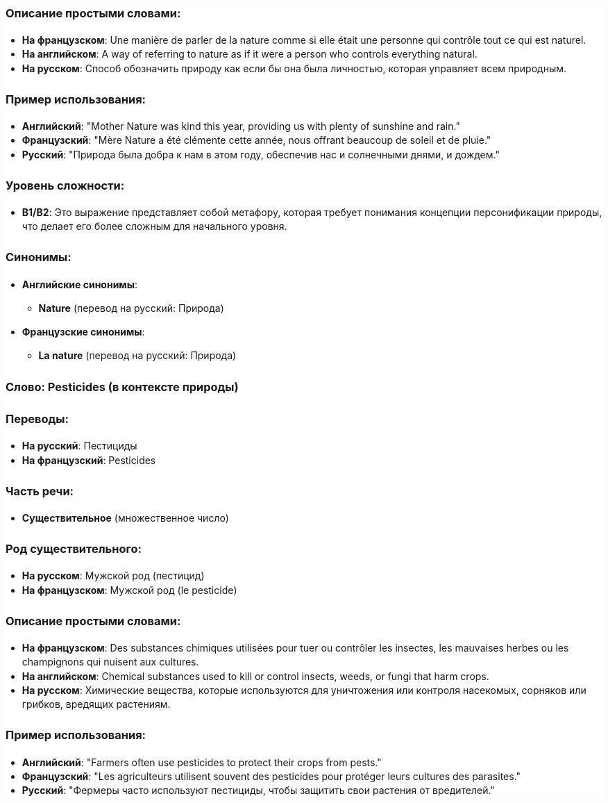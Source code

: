 ### Описание простыми словами:
- **На французском**: Une manière de parler de la nature comme si elle était une personne qui contrôle tout ce qui est naturel.
- **На английском**: A way of referring to nature as if it were a person who controls everything natural.
- **На русском**: Способ обозначить природу как если бы она была личностью, которая управляет всем природным.

### Пример использования:
- **Английский**: "Mother Nature was kind this year, providing us with plenty of sunshine and rain."
- **Французский**: "Mère Nature a été clémente cette année, nous offrant beaucoup de soleil et de pluie."
- **Русский**: "Природа была добра к нам в этом году, обеспечив нас и солнечными днями, и дождем."

### Уровень сложности:
- **B1/B2**: Это выражение представляет собой метафору, которая требует понимания концепции персонификации природы, что делает его более сложным для начального уровня.

### Синонимы:
- **Английские синонимы**:
  - **Nature** (перевод на русский: Природа)

- **Французские синонимы**:
  - **La nature** (перевод на русский: Природа)



### Слово: **Pesticides** (в контексте природы)

### Переводы:
- **На русский**: Пестициды
- **На французский**: Pesticides

### Часть речи:
- **Существительное** (множественное число)

### Род существительного:
- **На русском**: Мужской род (пестицид)
- **На французском**: Мужской род (le pesticide)

### Описание простыми словами:
- **На французском**: Des substances chimiques utilisées pour tuer ou contrôler les insectes, les mauvaises herbes ou les champignons qui nuisent aux cultures.
- **На английском**: Chemical substances used to kill or control insects, weeds, or fungi that harm crops.
- **На русском**: Химические вещества, которые используются для уничтожения или контроля насекомых, сорняков или грибков, вредящих растениям.

### Пример использования:
- **Английский**: "Farmers often use pesticides to protect their crops from pests."
- **Французский**: "Les agriculteurs utilisent souvent des pesticides pour protéger leurs cultures des parasites."
- **Русский**: "Фермеры часто используют пестициды, чтобы защитить свои растения от вредителей."
